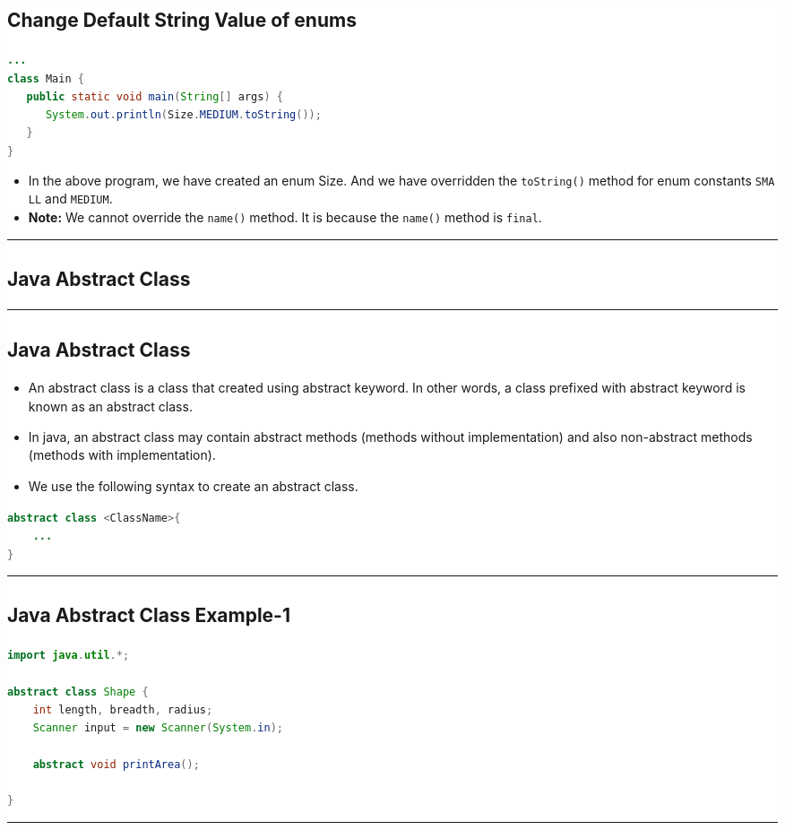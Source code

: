 
## Change Default String Value of enums

``` Java linenums="1"
...
class Main {
   public static void main(String[] args) {
      System.out.println(Size.MEDIUM.toString());
   }
}
```

- In the above program, we have created an enum Size. And we have overridden the `toString()` method for enum constants `SMALL` and `MEDIUM`.
- **Note:** We cannot override the `name()` method. It is because the `name()` method is `final`.


---


## **Java Abstract Class**


---

## Java Abstract Class

- An abstract class is a class that created using abstract keyword. In other words, a class prefixed with abstract keyword is known as an abstract class.

- In java, an abstract class may contain abstract methods (methods without implementation) and also non-abstract methods (methods with implementation).

- We use the following syntax to create an abstract class.

``` Java linenums="1"
abstract class <ClassName>{
    ...
}
```

---

## Java Abstract Class Example-1

``` Java linenums="1"
import java.util.*;

abstract class Shape {
	int length, breadth, radius;
	Scanner input = new Scanner(System.in);

	abstract void printArea();

}
```

---